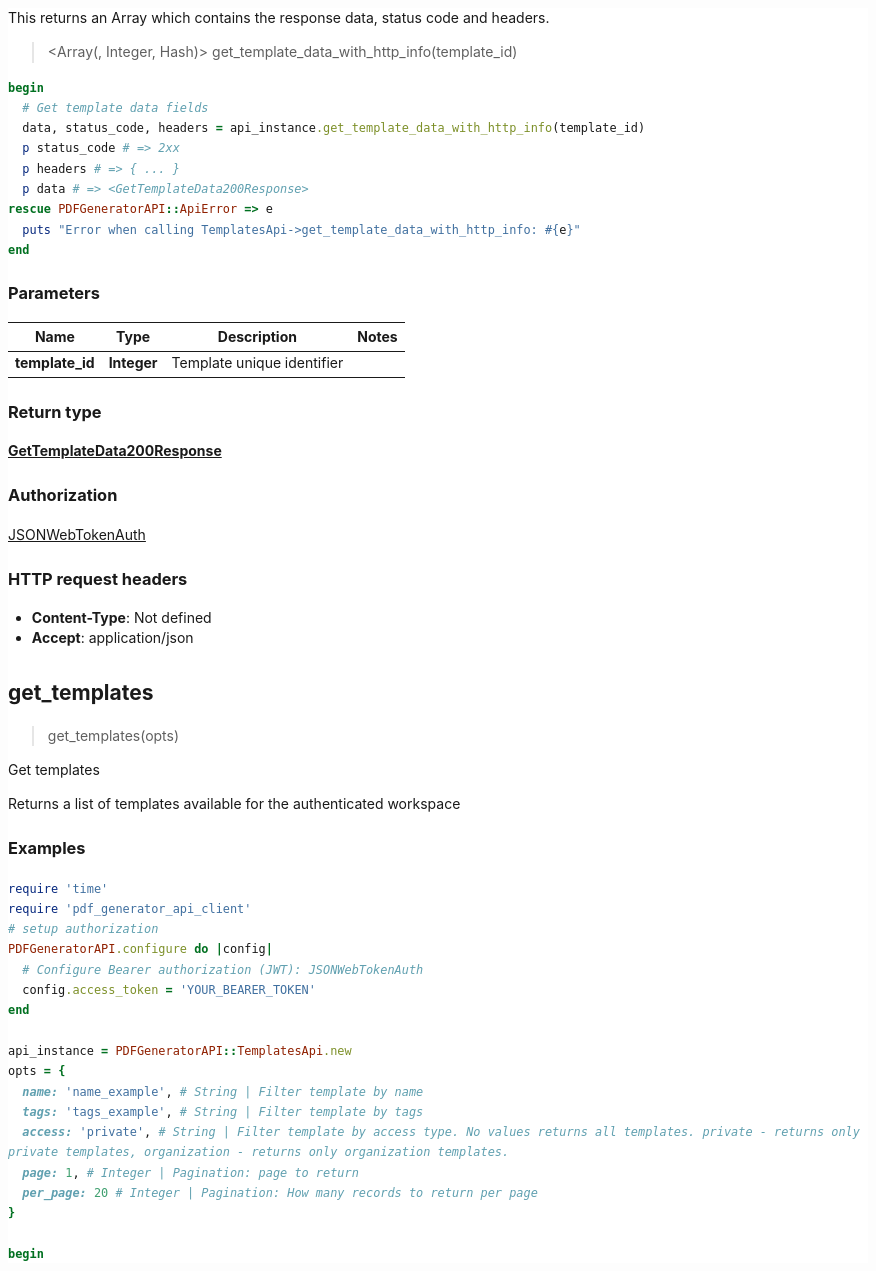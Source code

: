 This returns an Array which contains the response data, status code and headers.

> <Array(<GetTemplateData200Response>, Integer, Hash)> get_template_data_with_http_info(template_id)

```ruby
begin
  # Get template data fields
  data, status_code, headers = api_instance.get_template_data_with_http_info(template_id)
  p status_code # => 2xx
  p headers # => { ... }
  p data # => <GetTemplateData200Response>
rescue PDFGeneratorAPI::ApiError => e
  puts "Error when calling TemplatesApi->get_template_data_with_http_info: #{e}"
end
```

### Parameters

| Name | Type | Description | Notes |
| ---- | ---- | ----------- | ----- |
| **template_id** | **Integer** | Template unique identifier |  |

### Return type

[**GetTemplateData200Response**](GetTemplateData200Response.md)

### Authorization

[JSONWebTokenAuth](../README.md#JSONWebTokenAuth)

### HTTP request headers

- **Content-Type**: Not defined
- **Accept**: application/json


## get_templates

> <GetTemplates200Response> get_templates(opts)

Get templates

Returns a list of templates available for the authenticated workspace

### Examples

```ruby
require 'time'
require 'pdf_generator_api_client'
# setup authorization
PDFGeneratorAPI.configure do |config|
  # Configure Bearer authorization (JWT): JSONWebTokenAuth
  config.access_token = 'YOUR_BEARER_TOKEN'
end

api_instance = PDFGeneratorAPI::TemplatesApi.new
opts = {
  name: 'name_example', # String | Filter template by name
  tags: 'tags_example', # String | Filter template by tags
  access: 'private', # String | Filter template by access type. No values returns all templates. private - returns only private templates, organization - returns only organization templates.
  page: 1, # Integer | Pagination: page to return
  per_page: 20 # Integer | Pagination: How many records to return per page
}

begin
```